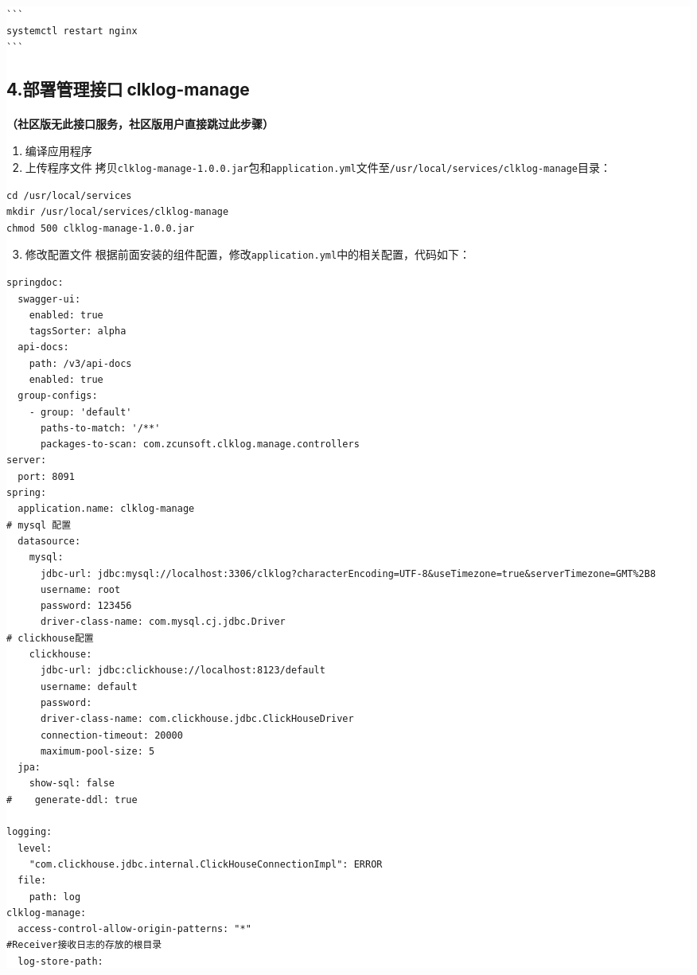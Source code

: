     ```
    systemctl restart nginx
    ```

## 4.部署管理接口 clklog-manage

**（社区版无此接口服务，社区版用户直接跳过此步骤）**

1. 编译应用程序
2. 上传程序文件
拷贝`clklog-manage-1.0.0.jar`包和`application.yml`文件至`/usr/local/services/clklog-manage`目录：

  ```
  cd /usr/local/services
  mkdir /usr/local/services/clklog-manage
  chmod 500 clklog-manage-1.0.0.jar
  ```

3. 修改配置文件
根据前面安装的组件配置，修改`application.yml`中的相关配置，代码如下：

  ```
  springdoc:
    swagger-ui:
      enabled: true
      tagsSorter: alpha
    api-docs:
      path: /v3/api-docs
      enabled: true
    group-configs:
      - group: 'default'
        paths-to-match: '/**'
        packages-to-scan: com.zcunsoft.clklog.manage.controllers
  server:
    port: 8091
  spring:
    application.name: clklog-manage
  # mysql 配置
    datasource:
      mysql:
        jdbc-url: jdbc:mysql://localhost:3306/clklog?characterEncoding=UTF-8&useTimezone=true&serverTimezone=GMT%2B8
        username: root
        password: 123456
        driver-class-name: com.mysql.cj.jdbc.Driver
  # clickhouse配置
      clickhouse: 
        jdbc-url: jdbc:clickhouse://localhost:8123/default
        username: default
        password: 
        driver-class-name: com.clickhouse.jdbc.ClickHouseDriver 
        connection-timeout: 20000
        maximum-pool-size: 5
    jpa:
      show-sql: false
  #    generate-ddl: true
        
  logging:
    level:
      "com.clickhouse.jdbc.internal.ClickHouseConnectionImpl": ERROR
    file:
      path: log
  clklog-manage:
    access-control-allow-origin-patterns: "*"
  #Receiver接收日志的存放的根目录
    log-store-path: 
  ```